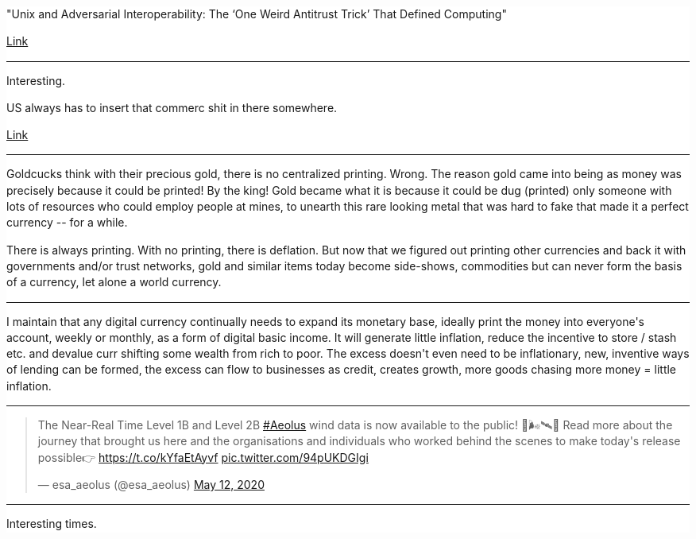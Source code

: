 
"Unix and Adversarial Interoperability: The ‘One Weird Antitrust Trick’
That Defined Computing"

[Link](https://www.eff.org/deeplinks/2020/05/unix-and-adversarial-interoperability-one-weird-antitrust-trick-defined-computing)


---

Interesting.

US always has to insert that commerc shit in there somewhere.

[Link](https://youtu.be/HaraFkhonFo?t=248)

---

Goldcucks think with their precious gold, there is no centralized
printing. Wrong. The reason gold came into being as money was
precisely because it could be printed!  By the king! Gold became what
it is because it could be dug (printed) only someone with lots of
resources who could employ people at mines, to unearth this rare
looking metal that was hard to fake that made it a perfect currency --
for a while.

There is always printing. With no printing, there is deflation. But
now that we figured out printing other currencies and back it with
governments and/or trust networks, gold and similar items today become
side-shows, commodities but can never form the basis of a currency,
let alone a world currency.

---

I maintain that any digital currency continually needs to expand its
monetary base, ideally print the money into everyone's account, weekly
or monthly, as a form of digital basic income. It will generate little
inflation, reduce the incentive to store / stash etc. and devalue curr
shifting some wealth from rich to poor. The excess doesn't even need
to be inflationary, new, inventive ways of lending can be formed, the
excess can flow to businesses as credit, creates growth, more goods
chasing more money = little inflation.

---

<blockquote class="twitter-tweet"><p lang="en" dir="ltr">The Near-Real Time Level 1B and Level 2B <a href="https://twitter.com/hashtag/Aeolus?src=hash&amp;ref_src=twsrc%5Etfw">#Aeolus</a> wind data is now available to the public! 🎉🌬️🛰️🎉 Read more about the journey that brought us here and the organisations and individuals who worked behind the scenes to make today&#39;s release possible👉 <a href="https://t.co/kYfaEtAyvf">https://t.co/kYfaEtAyvf</a> <a href="https://t.co/94pUKDGIgi">pic.twitter.com/94pUKDGIgi</a></p>&mdash; esa_aeolus (@esa_aeolus) <a href="https://twitter.com/esa_aeolus/status/1260142912161165312?ref_src=twsrc%5Etfw">May 12, 2020</a></blockquote> <script async src="https://platform.twitter.com/widgets.js" charset="utf-8"></script>

---

Interesting times.
